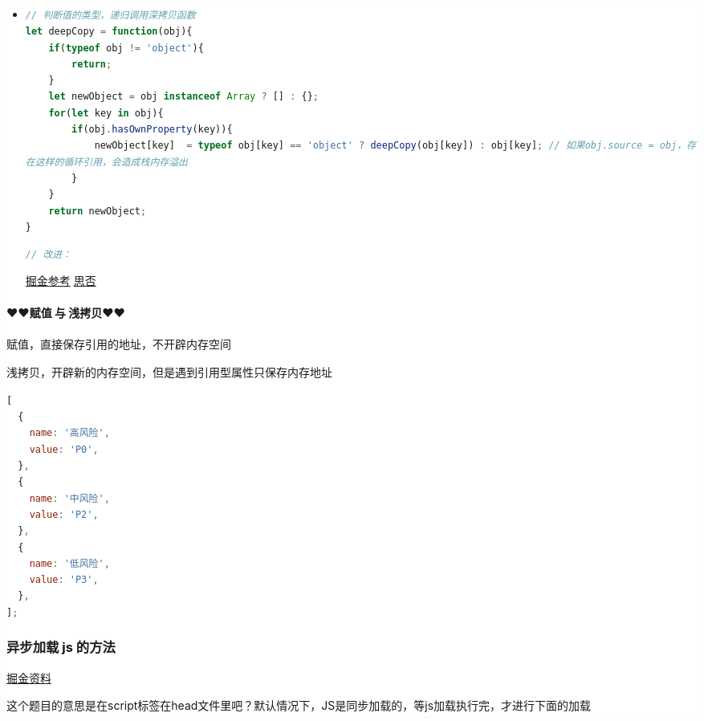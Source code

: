   - ```javascript
    // 判断值的类型，递归调用深拷贝函数
    let deepCopy = function(obj){
        if(typeof obj != 'object'){
            return;
        }
        let newObject = obj instanceof Array ? [] : {};
        for(let key in obj){
            if(obj.hasOwnProperty(key)){
                newObject[key]  = typeof obj[key] == 'object' ? deepCopy(obj[key]) : obj[key]; // 如果obj.source = obj，存在这样的循环引用，会造成栈内存溢出
            }
        }
        return newObject;
    }
    ```
    
    ```javascript
    // 改进：
    ```
    
    [掘金参考](https://juejin.im/post/6844904197595332622#heading-11) [思否](https://segmentfault.com/a/1190000020255831)

#### ♥♥赋值 与 浅拷贝♥♥

赋值，直接保存引用的地址，不开辟内存空间

浅拷贝，开辟新的内存空间，但是遇到引用型属性只保存内存地址

```javascript
[
  {
    name: '高风险',
    value: 'P0',
  },
  {
    name: '中风险',
    value: 'P2',
  },
  {
    name: '低风险',
    value: 'P3',
  },
];
```





### 异步加载 js 的方法  

[掘金资料](https://juejin.im/entry/6844903560879013896)

这个题目的意思是在script标签在head文件里吧？默认情况下，JS是同步加载的，等js加载执行完，才进行下面的加载
